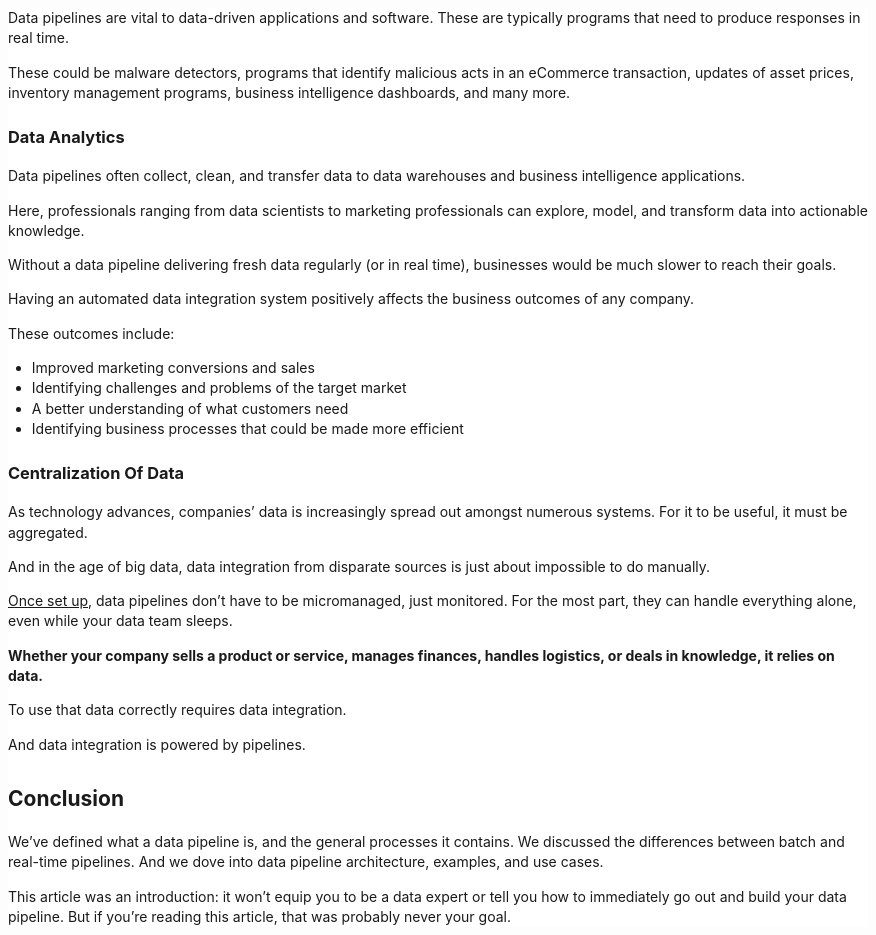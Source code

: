 Data pipelines are vital to data-driven applications and software. These are typically programs that need to produce responses in real time.

These could be malware detectors, programs that identify malicious acts in an eCommerce transaction, updates of asset prices, inventory management programs, business intelligence dashboards, and many more.

### Data Analytics

Data pipelines often collect, clean, and transfer data to data warehouses and business intelligence applications.

Here, professionals ranging from data scientists to marketing professionals can explore, model, and transform data into actionable knowledge.

Without a data pipeline delivering fresh data regularly (or in real time), businesses would be much slower to reach their goals.

Having an automated data integration system positively affects the business outcomes of any company.

These outcomes include:

- Improved marketing conversions and sales
- Identifying challenges and problems of the target market
- A better understanding of what customers need
- Identifying business processes that could be made more efficient

### Centralization Of Data

As technology advances, companies’ data is increasingly spread out amongst numerous systems. For it to be useful, it must be aggregated.

And in the age of big data, data integration from disparate sources is just about impossible to do manually.

[Once set up](https://www.softkraft.co/automating-data-pipelines/#automating-data-pipelines-use-cases), data pipelines don’t have to be micromanaged, just monitored. For the most part, they can handle everything alone, even while your data team sleeps.

**Whether your company sells a product or service, manages finances, handles logistics, or deals in knowledge, it relies on data.**

To use that data correctly requires data integration.

And data integration is powered by pipelines.

## Conclusion

We’ve defined what a data pipeline is, and the general processes it contains. We discussed the differences between batch and real-time pipelines. And we dove into data pipeline architecture, examples, and use cases.

This article was an introduction: it won’t equip you to be a data expert or tell you how to immediately go out and build your data pipeline. But if you’re reading this article, that was probably never your goal.
